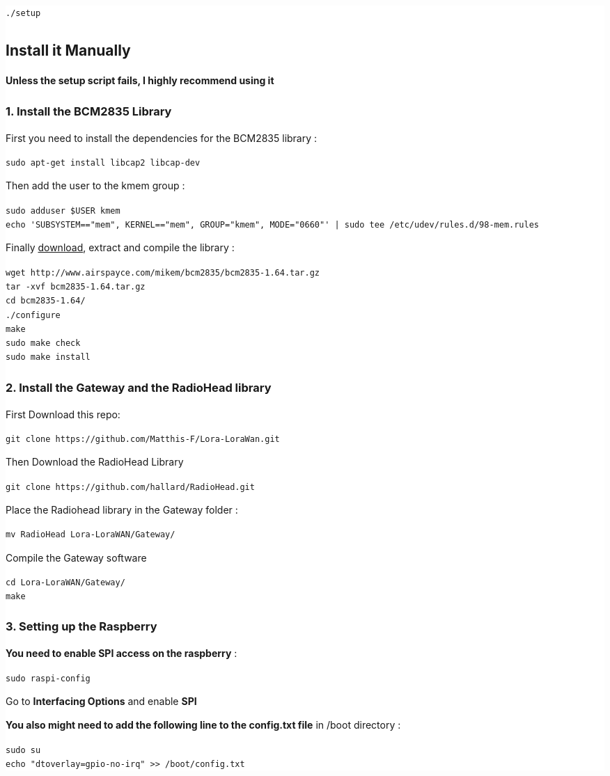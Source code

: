     ./setup

## Install it Manually
  
  __Unless the setup script fails, I highly recommend using it__
  
  ### 1. Install the BCM2835 Library
  
  First you need to install the dependencies for the BCM2835 library :
    
    sudo apt-get install libcap2 libcap-dev
  
  Then add the user to the kmem group :
    
    sudo adduser $USER kmem
    echo 'SUBSYSTEM=="mem", KERNEL=="mem", GROUP="kmem", MODE="0660"' | sudo tee /etc/udev/rules.d/98-mem.rules
  
  Finally [download](https://www.airspayce.com/mikem/bcm2835/), extract and compile the library :
    
    wget http://www.airspayce.com/mikem/bcm2835/bcm2835-1.64.tar.gz
    tar -xvf bcm2835-1.64.tar.gz
    cd bcm2835-1.64/
    ./configure
    make
    sudo make check
    sudo make install

   ### 2. Install the Gateway and the RadioHead library
    
  First Download this repo:
    
    git clone https://github.com/Matthis-F/Lora-LoraWan.git
    
  Then Download the RadioHead Library
  
    git clone https://github.com/hallard/RadioHead.git
    
  Place the Radiohead library in the Gateway folder :
  
    mv RadioHead Lora-LoraWAN/Gateway/ 

  Compile the Gateway software
  
    cd Lora-LoraWAN/Gateway/
    make
    
  ### 3. Setting up the Raspberry
  
  __You need to enable SPI access on the raspberry__ :
  
    sudo raspi-config
  
  Go to __Interfacing Options__ and enable __SPI__ 
  
  __You also might need to add the following line to the config.txt file__ in /boot directory :
    
    sudo su
    echo "dtoverlay=gpio-no-irq" >> /boot/config.txt
  